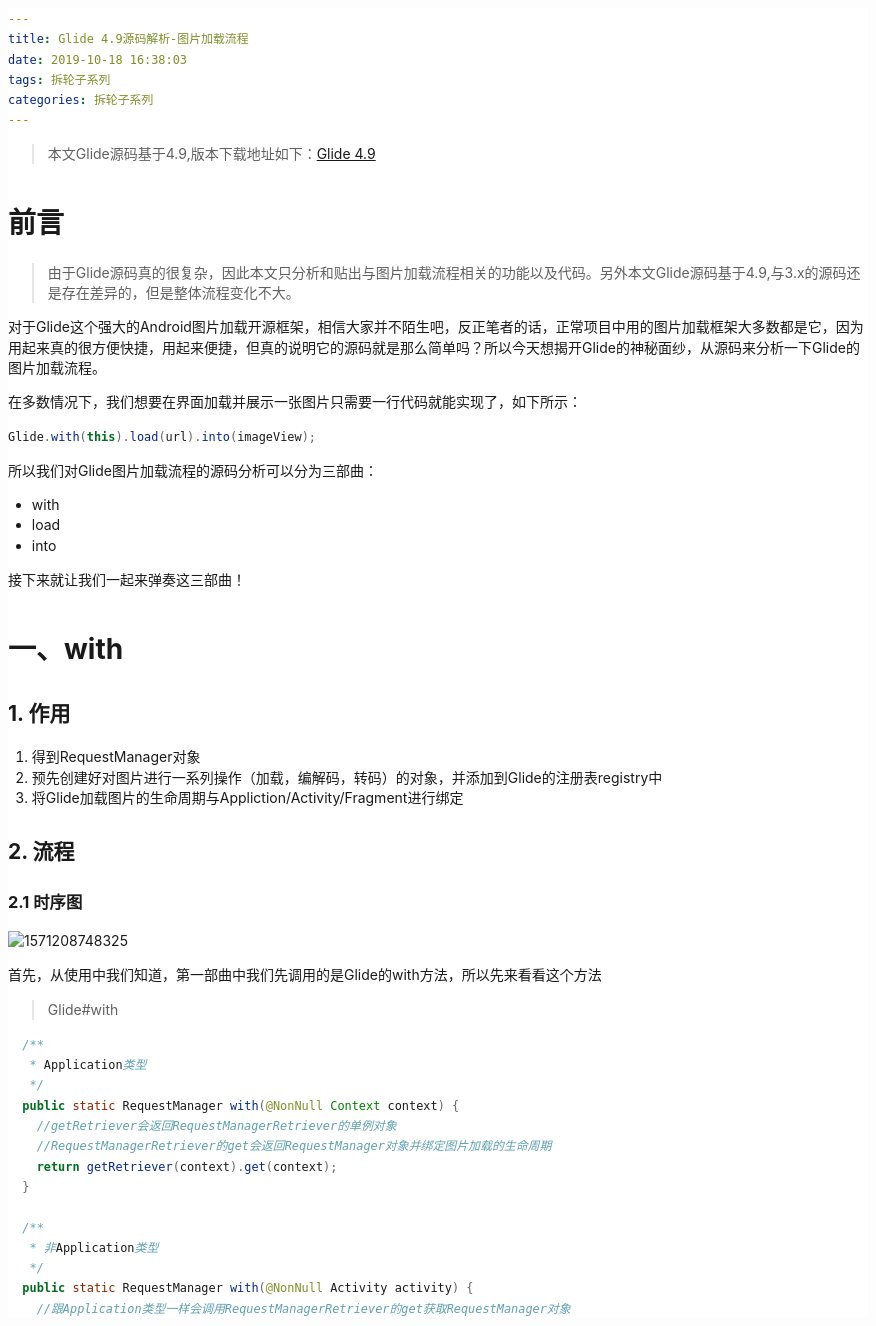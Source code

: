 ```yaml
---
title: Glide 4.9源码解析-图片加载流程
date: 2019-10-18 16:38:03
tags: 拆轮子系列
categories: 拆轮子系列
---
```


> 本文Glide源码基于4.9,版本下载地址如下：[Glide 4.9](https://github.com/bumptech/glide/archive/v4.9.0.zip)

# 前言

> 由于Glide源码真的很复杂，因此本文只分析和贴出与图片加载流程相关的功能以及代码。另外本文Glide源码基于4.9,与3.x的源码还是存在差异的，但是整体流程变化不大。

对于Glide这个强大的Android图片加载开源框架，相信大家并不陌生吧，反正笔者的话，正常项目中用的图片加载框架大多数都是它，因为用起来真的很方便快捷，用起来便捷，但真的说明它的源码就是那么简单吗？所以今天想揭开Glide的神秘面纱，从源码来分析一下Glide的图片加载流程。

在多数情况下，我们想要在界面加载并展示一张图片只需要一行代码就能实现了，如下所示：

```java
Glide.with(this).load(url).into(imageView);
```

所以我们对Glide图片加载流程的源码分析可以分为三部曲：

- with
- load
- into

接下来就让我们一起来弹奏这三部曲！

# 一、with

## 1. 作用

1. 得到RequestManager对象
2. 预先创建好对图片进行一系列操作（加载，编解码，转码）的对象，并添加到Glide的注册表registry中
3. 将Glide加载图片的生命周期与Appliction/Activity/Fragment进行绑定

## 2. 流程

### 2.1 时序图

![1571208748325](with.png)

首先，从使用中我们知道，第一部曲中我们先调用的是Glide的with方法，所以先来看看这个方法

> Glide#with

```java
  /**
   * Application类型
   */
  public static RequestManager with(@NonNull Context context) {
  	//getRetriever会返回RequestManagerRetriever的单例对象
  	//RequestManagerRetriever的get会返回RequestManager对象并绑定图片加载的生命周期
    return getRetriever(context).get(context);
  }

  /**
   * 非Application类型
   */
  public static RequestManager with(@NonNull Activity activity) {
  	//跟Application类型一样会调用RequestManagerRetriever的get获取RequestManager对象
```